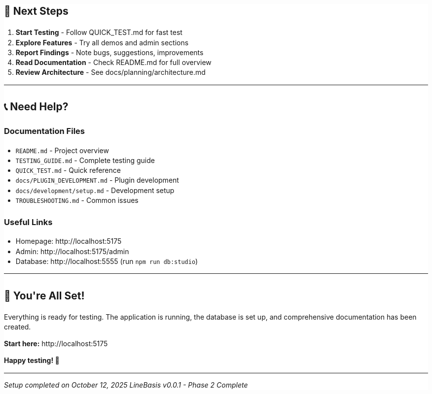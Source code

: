 
## 🚀 Next Steps

1. **Start Testing** - Follow QUICK_TEST.md for fast test
2. **Explore Features** - Try all demos and admin sections
3. **Report Findings** - Note bugs, suggestions, improvements
4. **Read Documentation** - Check README.md for full overview
5. **Review Architecture** - See docs/planning/architecture.md

---

## 📞 Need Help?

### Documentation Files
- `README.md` - Project overview
- `TESTING_GUIDE.md` - Complete testing guide
- `QUICK_TEST.md` - Quick reference
- `docs/PLUGIN_DEVELOPMENT.md` - Plugin development
- `docs/development/setup.md` - Development setup
- `TROUBLESHOOTING.md` - Common issues

### Useful Links
- Homepage: http://localhost:5175
- Admin: http://localhost:5175/admin
- Database: http://localhost:5555 (run `npm run db:studio`)

---

## 🎉 You're All Set!

Everything is ready for testing. The application is running, the database is set up, and comprehensive documentation has been created.

**Start here:** http://localhost:5175

**Happy testing! 🚀**

---

*Setup completed on October 12, 2025*
*LineBasis v0.0.1 - Phase 2 Complete*


